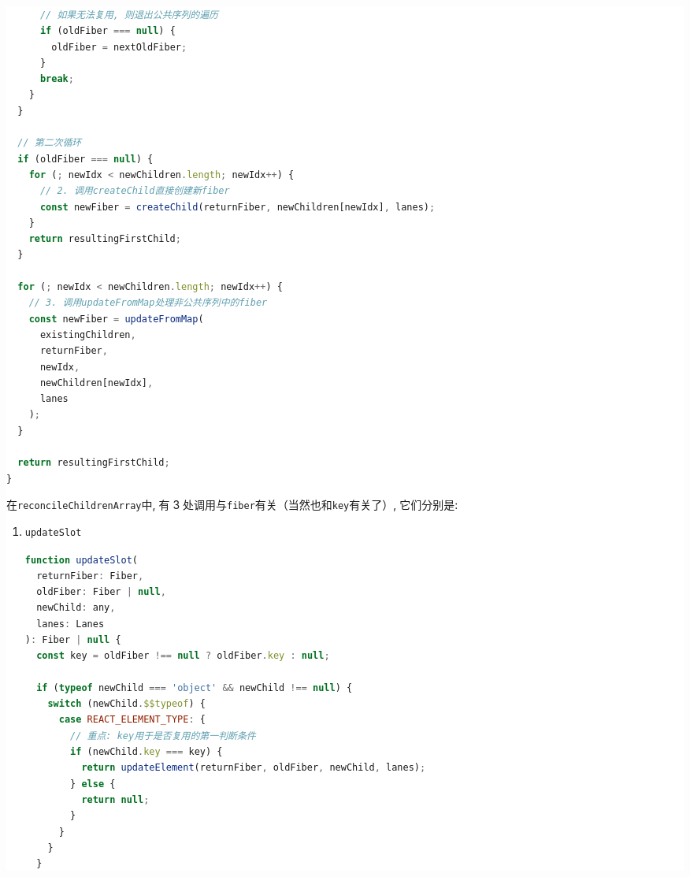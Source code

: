 ```js
      // 如果无法复用, 则退出公共序列的遍历
      if (oldFiber === null) {
        oldFiber = nextOldFiber;
      }
      break;
    }
  }

  // 第二次循环
  if (oldFiber === null) {
    for (; newIdx < newChildren.length; newIdx++) {
      // 2. 调用createChild直接创建新fiber
      const newFiber = createChild(returnFiber, newChildren[newIdx], lanes);
    }
    return resultingFirstChild;
  }

  for (; newIdx < newChildren.length; newIdx++) {
    // 3. 调用updateFromMap处理非公共序列中的fiber
    const newFiber = updateFromMap(
      existingChildren,
      returnFiber,
      newIdx,
      newChildren[newIdx],
      lanes
    );
  }

  return resultingFirstChild;
}
```

在`reconcileChildrenArray`中, 有 3 处调用与`fiber`有关（当然也和`key`有关了）, 它们分别是:

1.  `updateSlot`

    ```js
    function updateSlot(
      returnFiber: Fiber,
      oldFiber: Fiber | null,
      newChild: any,
      lanes: Lanes
    ): Fiber | null {
      const key = oldFiber !== null ? oldFiber.key : null;

      if (typeof newChild === 'object' && newChild !== null) {
        switch (newChild.$$typeof) {
          case REACT_ELEMENT_TYPE: {
            // 重点: key用于是否复用的第一判断条件
            if (newChild.key === key) {
              return updateElement(returnFiber, oldFiber, newChild, lanes);
            } else {
              return null;
            }
          }
        }
      }
